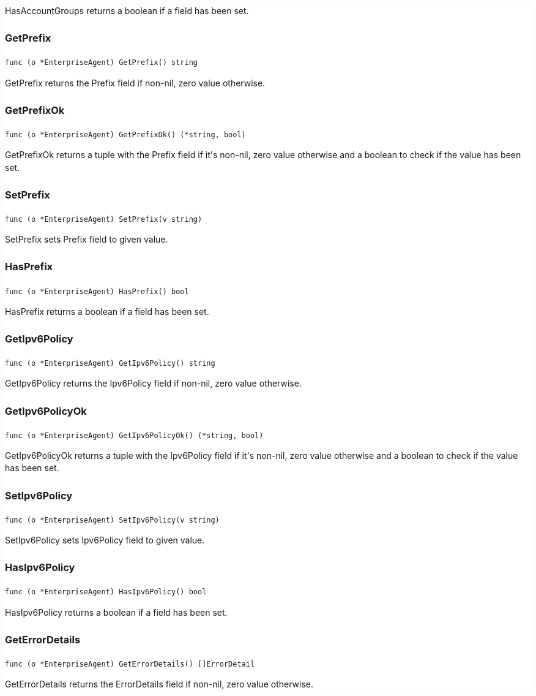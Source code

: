 HasAccountGroups returns a boolean if a field has been set.

### GetPrefix

`func (o *EnterpriseAgent) GetPrefix() string`

GetPrefix returns the Prefix field if non-nil, zero value otherwise.

### GetPrefixOk

`func (o *EnterpriseAgent) GetPrefixOk() (*string, bool)`

GetPrefixOk returns a tuple with the Prefix field if it's non-nil, zero value otherwise
and a boolean to check if the value has been set.

### SetPrefix

`func (o *EnterpriseAgent) SetPrefix(v string)`

SetPrefix sets Prefix field to given value.

### HasPrefix

`func (o *EnterpriseAgent) HasPrefix() bool`

HasPrefix returns a boolean if a field has been set.

### GetIpv6Policy

`func (o *EnterpriseAgent) GetIpv6Policy() string`

GetIpv6Policy returns the Ipv6Policy field if non-nil, zero value otherwise.

### GetIpv6PolicyOk

`func (o *EnterpriseAgent) GetIpv6PolicyOk() (*string, bool)`

GetIpv6PolicyOk returns a tuple with the Ipv6Policy field if it's non-nil, zero value otherwise
and a boolean to check if the value has been set.

### SetIpv6Policy

`func (o *EnterpriseAgent) SetIpv6Policy(v string)`

SetIpv6Policy sets Ipv6Policy field to given value.

### HasIpv6Policy

`func (o *EnterpriseAgent) HasIpv6Policy() bool`

HasIpv6Policy returns a boolean if a field has been set.

### GetErrorDetails

`func (o *EnterpriseAgent) GetErrorDetails() []ErrorDetail`

GetErrorDetails returns the ErrorDetails field if non-nil, zero value otherwise.
